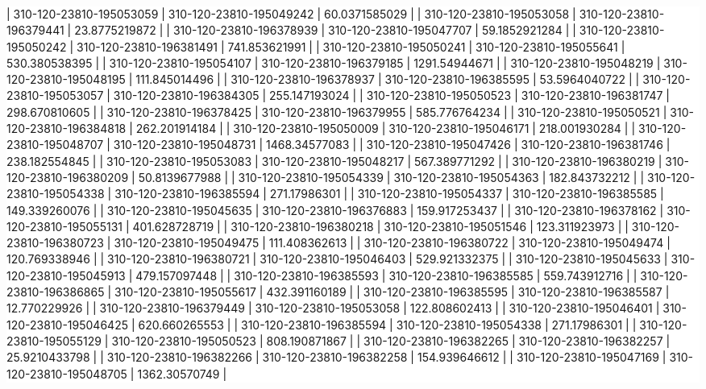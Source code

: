 | 310-120-23810-195053059 | 310-120-23810-195049242 | 60.0371585029 |
| 310-120-23810-195053058 | 310-120-23810-196379441 | 23.8775219872 |
| 310-120-23810-196378939 | 310-120-23810-195047707 | 59.1852921284 |
| 310-120-23810-195050242 | 310-120-23810-196381491 | 741.853621991 |
| 310-120-23810-195050241 | 310-120-23810-195055641 | 530.380538395 |
| 310-120-23810-195054107 | 310-120-23810-196379185 | 1291.54944671 |
| 310-120-23810-195048219 | 310-120-23810-195048195 | 111.845014496 |
| 310-120-23810-196378937 | 310-120-23810-196385595 | 53.5964040722 |
| 310-120-23810-195053057 | 310-120-23810-196384305 | 255.147193024 |
| 310-120-23810-195050523 | 310-120-23810-196381747 | 298.670810605 |
| 310-120-23810-196378425 | 310-120-23810-196379955 | 585.776764234 |
| 310-120-23810-195050521 | 310-120-23810-196384818 | 262.201914184 |
| 310-120-23810-195050009 | 310-120-23810-195046171 | 218.001930284 |
| 310-120-23810-195048707 | 310-120-23810-195048731 | 1468.34577083 |
| 310-120-23810-195047426 | 310-120-23810-196381746 | 238.182554845 |
| 310-120-23810-195053083 | 310-120-23810-195048217 | 567.389771292 |
| 310-120-23810-196380219 | 310-120-23810-196380209 | 50.8139677988 |
| 310-120-23810-195054339 | 310-120-23810-195054363 | 182.843732212 |
| 310-120-23810-195054338 | 310-120-23810-196385594 | 271.17986301 |
| 310-120-23810-195054337 | 310-120-23810-196385585 | 149.339260076 |
| 310-120-23810-195045635 | 310-120-23810-196376883 | 159.917253437 |
| 310-120-23810-196378162 | 310-120-23810-195055131 | 401.628728719 |
| 310-120-23810-196380218 | 310-120-23810-195051546 | 123.311923973 |
| 310-120-23810-196380723 | 310-120-23810-195049475 | 111.408362613 |
| 310-120-23810-196380722 | 310-120-23810-195049474 | 120.769338946 |
| 310-120-23810-196380721 | 310-120-23810-195046403 | 529.921332375 |
| 310-120-23810-195045633 | 310-120-23810-195045913 | 479.157097448 |
| 310-120-23810-196385593 | 310-120-23810-196385585 | 559.743912716 |
| 310-120-23810-196386865 | 310-120-23810-195055617 | 432.391160189 |
| 310-120-23810-196385595 | 310-120-23810-196385587 | 12.770229926 |
| 310-120-23810-196379449 | 310-120-23810-195053058 | 122.808602413 |
| 310-120-23810-195046401 | 310-120-23810-195046425 | 620.660265553 |
| 310-120-23810-196385594 | 310-120-23810-195054338 | 271.17986301 |
| 310-120-23810-195055129 | 310-120-23810-195050523 | 808.190871867 |
| 310-120-23810-196382265 | 310-120-23810-196382257 | 25.9210433798 |
| 310-120-23810-196382266 | 310-120-23810-196382258 | 154.939646612 |
| 310-120-23810-195047169 | 310-120-23810-195048705 | 1362.30570749 |